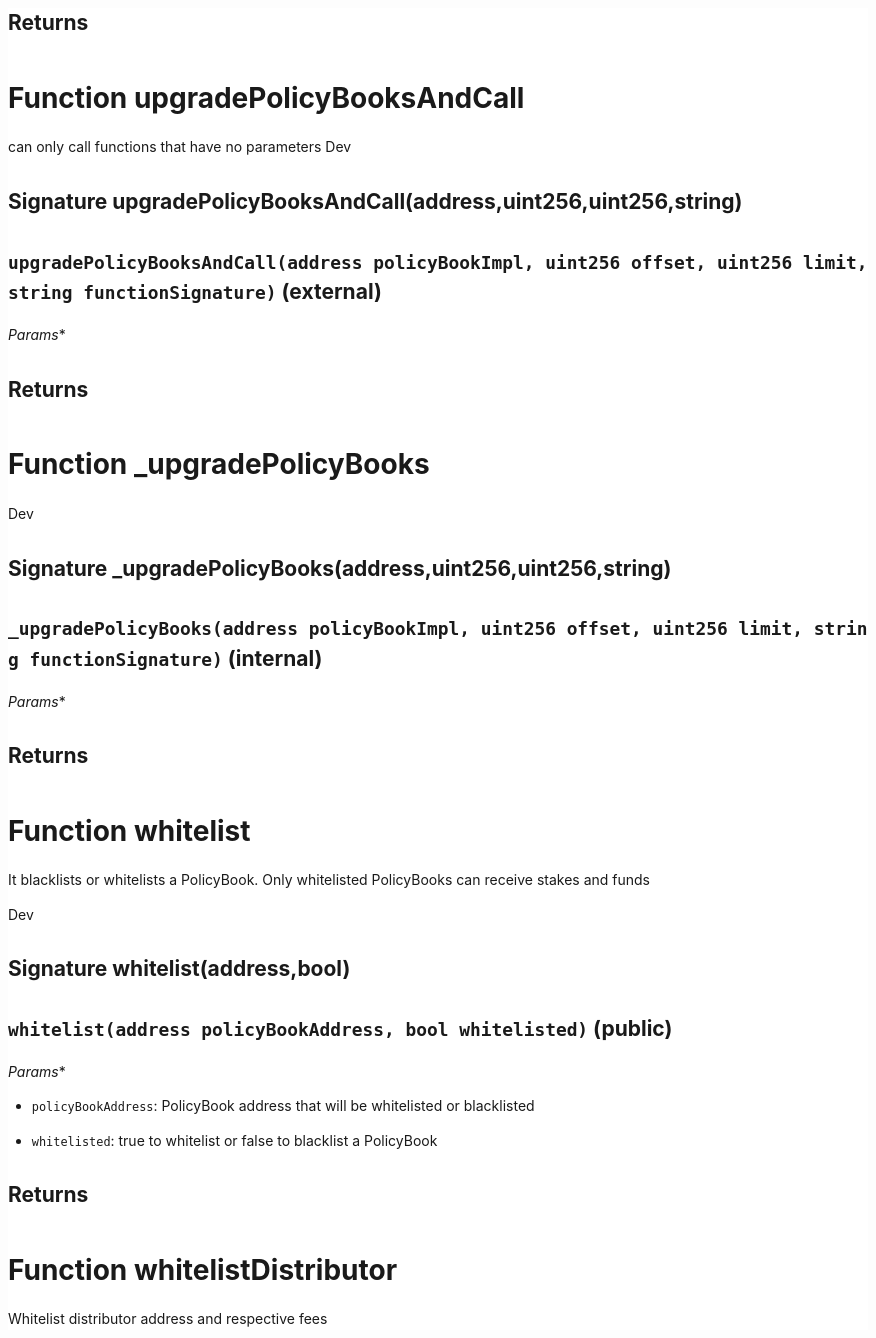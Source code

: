 **Returns**
-----
# Function upgradePolicyBooksAndCall
can only call functions that have no parameters
Dev 
## Signature upgradePolicyBooksAndCall(address,uint256,uint256,string)
## `upgradePolicyBooksAndCall(address policyBookImpl, uint256 offset, uint256 limit, string functionSignature)` (external)
*Params**

**Returns**
-----
# Function _upgradePolicyBooks

Dev 
## Signature _upgradePolicyBooks(address,uint256,uint256,string)
## `_upgradePolicyBooks(address policyBookImpl, uint256 offset, uint256 limit, string functionSignature)` (internal)
*Params**

**Returns**
-----
# Function whitelist
It blacklists or whitelists a PolicyBook. Only whitelisted PolicyBooks can
        receive stakes and funds

Dev 
## Signature whitelist(address,bool)
## `whitelist(address policyBookAddress, bool whitelisted)` (public)
*Params**
 - `policyBookAddress`: PolicyBook address that will be whitelisted or blacklisted

 - `whitelisted`: true to whitelist or false to blacklist a PolicyBook

**Returns**
-----
# Function whitelistDistributor
Whitelist distributor address and respective fees
